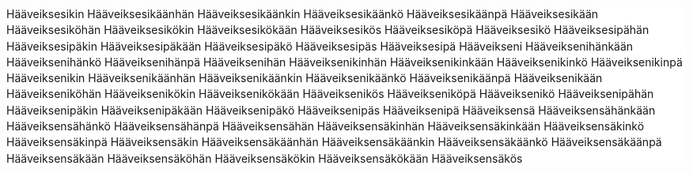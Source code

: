 Hääveiksesikin
Hääveiksesikäänhän
Hääveiksesikäänkin
Hääveiksesikäänkö
Hääveiksesikäänpä
Hääveiksesikään
Hääveiksesiköhän
Hääveiksesikökin
Hääveiksesikökään
Hääveiksesikös
Hääveiksesiköpä
Hääveiksesikö
Hääveiksesipähän
Hääveiksesipäkin
Hääveiksesipäkään
Hääveiksesipäkö
Hääveiksesipäs
Hääveiksesipä
Hääveikseni
Hääveiksenihänkään
Hääveiksenihänkö
Hääveiksenihänpä
Hääveiksenihän
Hääveiksenikinhän
Hääveiksenikinkään
Hääveiksenikinkö
Hääveiksenikinpä
Hääveiksenikin
Hääveiksenikäänhän
Hääveiksenikäänkin
Hääveiksenikäänkö
Hääveiksenikäänpä
Hääveiksenikään
Hääveikseniköhän
Hääveiksenikökin
Hääveiksenikökään
Hääveiksenikös
Hääveikseniköpä
Hääveiksenikö
Hääveiksenipähän
Hääveiksenipäkin
Hääveiksenipäkään
Hääveiksenipäkö
Hääveiksenipäs
Hääveiksenipä
Hääveiksensä
Hääveiksensähänkään
Hääveiksensähänkö
Hääveiksensähänpä
Hääveiksensähän
Hääveiksensäkinhän
Hääveiksensäkinkään
Hääveiksensäkinkö
Hääveiksensäkinpä
Hääveiksensäkin
Hääveiksensäkäänhän
Hääveiksensäkäänkin
Hääveiksensäkäänkö
Hääveiksensäkäänpä
Hääveiksensäkään
Hääveiksensäköhän
Hääveiksensäkökin
Hääveiksensäkökään
Hääveiksensäkös